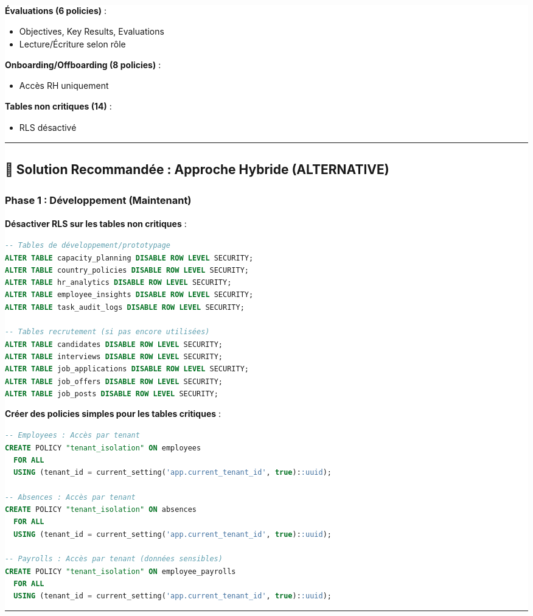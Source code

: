 **Évaluations (6 policies)** :
- Objectives, Key Results, Evaluations
- Lecture/Écriture selon rôle

**Onboarding/Offboarding (8 policies)** :
- Accès RH uniquement

**Tables non critiques (14)** :
- RLS désactivé

---

## 🚀 **Solution Recommandée : Approche Hybride (ALTERNATIVE)**

### **Phase 1 : Développement (Maintenant)**

**Désactiver RLS sur les tables non critiques** :

```sql
-- Tables de développement/prototypage
ALTER TABLE capacity_planning DISABLE ROW LEVEL SECURITY;
ALTER TABLE country_policies DISABLE ROW LEVEL SECURITY;
ALTER TABLE hr_analytics DISABLE ROW LEVEL SECURITY;
ALTER TABLE employee_insights DISABLE ROW LEVEL SECURITY;
ALTER TABLE task_audit_logs DISABLE ROW LEVEL SECURITY;

-- Tables recrutement (si pas encore utilisées)
ALTER TABLE candidates DISABLE ROW LEVEL SECURITY;
ALTER TABLE interviews DISABLE ROW LEVEL SECURITY;
ALTER TABLE job_applications DISABLE ROW LEVEL SECURITY;
ALTER TABLE job_offers DISABLE ROW LEVEL SECURITY;
ALTER TABLE job_posts DISABLE ROW LEVEL SECURITY;
```

**Créer des policies simples pour les tables critiques** :

```sql
-- Employees : Accès par tenant
CREATE POLICY "tenant_isolation" ON employees
  FOR ALL
  USING (tenant_id = current_setting('app.current_tenant_id', true)::uuid);

-- Absences : Accès par tenant
CREATE POLICY "tenant_isolation" ON absences
  FOR ALL
  USING (tenant_id = current_setting('app.current_tenant_id', true)::uuid);

-- Payrolls : Accès par tenant (données sensibles)
CREATE POLICY "tenant_isolation" ON employee_payrolls
  FOR ALL
  USING (tenant_id = current_setting('app.current_tenant_id', true)::uuid);
```

---
